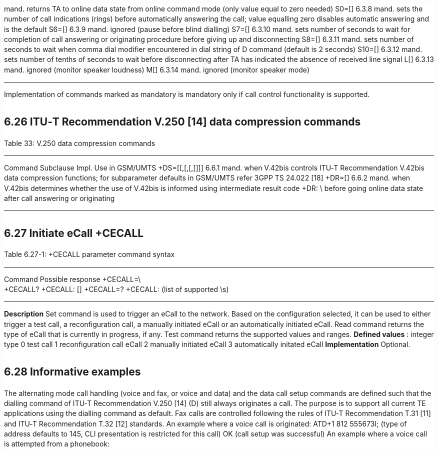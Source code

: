 mand. returns TA to online data state from online command mode (only value
equal to zero needed) S0=[\] 6.3.8 mand. sets the number of call
indications (rings) before automatically answering the call; value equalling
zero disables automatic answering and is the default S6=[\] 6.3.9 mand.
ignored (pause before blind dialling) S7=[\] 6.3.10 mand. sets number
of seconds to wait for completion of call answering or originating procedure
before giving up and disconnecting S8=[\] 6.3.11 mand. sets number of
seconds to wait when comma dial modifier encountered in dial string of D
command (default is 2 seconds) S10=[\] 6.3.12 mand. sets number of
tenths of seconds to wait before disconnecting after TA has indicated the
absence of received line signal L[\] 6.3.13 mand. ignored (monitor
speaker loudness) M[\] 6.3.14 mand. ignored (monitor speaker mode)
* * *
Implementation of commands marked as mandatory is mandatory only if call
control functionality is supported.
## 6.26 ITU‑T Recommendation V.250 [14] data compression commands
Table 33: V.250 data compression commands
* * *
Command Subclause Impl. Use in GSM/UMTS +DS=[\[,\[,\[,\]]]]
6.6.1 mand. when V.42bis controls ITU‑T Recommendation V.42bis data
compression functions; for subparameter defaults in GSM/UMTS refer 3GPP TS
24.022 [18] +DR=[\] 6.6.2 mand. when V.42bis determines whether the use
of V.42bis is informed using intermediate result code +DR: \ before
going online data state after call answering or originating
* * *
## 6.27 Initiate eCall +CECALL
Table 6.27-1: +CECALL parameter command syntax
* * *
Command Possible response +CECALL=\  
+CECALL? +CECALL: [\] +CECALL=? +CECALL: (list of supported
\s)
* * *
**Description**
Set command is used to trigger an eCall to the network. Based on the
configuration selected, it can be used to either trigger a test call, a
reconfiguration call, a manually initiated eCall or an automatically initiated
eCall.
Read command returns the type of eCall that is currently in progress, if any.
Test command returns the supported values and ranges.
**Defined values**
\: integer type
0 test call
1 reconfiguration call eCall
2 manually initiated eCall
3 automatically initated eCall
**Implementation**
Optional.
## 6.28 Informative examples
The alternating mode call handling (voice and fax, or voice and data) and the
data call setup commands are defined such that the dialling command of ITU‑T
Recommendation V.250 [14] (D) still always originates a call. The purpose is
to support all current TE applications using the dialling command as default.
Fax calls are controlled following the rules of ITU‑T Recommendation T.31 [11]
and ITU‑T Recommendation T.32 [12] standards.
An example where a voice call is originated:
ATD+1 812 555673I; (type of address defaults to 145, CLI presentation is
restricted for this call)
OK (call setup was successful)
An example where a voice call is attempted from a phonebook: